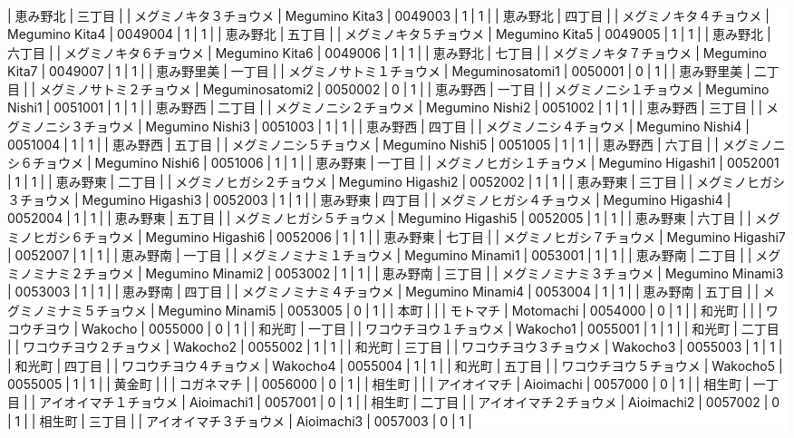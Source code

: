 | 恵み野北 | 三丁目 |  | メグミノキタ３チョウメ | Megumino Kita3 | 0049003 | 1 | 1 |
| 恵み野北 | 四丁目 |  | メグミノキタ４チョウメ | Megumino Kita4 | 0049004 | 1 | 1 |
| 恵み野北 | 五丁目 |  | メグミノキタ５チョウメ | Megumino Kita5 | 0049005 | 1 | 1 |
| 恵み野北 | 六丁目 |  | メグミノキタ６チョウメ | Megumino Kita6 | 0049006 | 1 | 1 |
| 恵み野北 | 七丁目 |  | メグミノキタ７チョウメ | Megumino Kita7 | 0049007 | 1 | 1 |
| 恵み野里美 | 一丁目 |  | メグミノサトミ１チョウメ | Meguminosatomi1 | 0050001 | 0 | 1 |
| 恵み野里美 | 二丁目 |  | メグミノサトミ２チョウメ | Meguminosatomi2 | 0050002 | 0 | 1 |
| 恵み野西 | 一丁目 |  | メグミノニシ１チョウメ | Megumino Nishi1 | 0051001 | 1 | 1 |
| 恵み野西 | 二丁目 |  | メグミノニシ２チョウメ | Megumino Nishi2 | 0051002 | 1 | 1 |
| 恵み野西 | 三丁目 |  | メグミノニシ３チョウメ | Megumino Nishi3 | 0051003 | 1 | 1 |
| 恵み野西 | 四丁目 |  | メグミノニシ４チョウメ | Megumino Nishi4 | 0051004 | 1 | 1 |
| 恵み野西 | 五丁目 |  | メグミノニシ５チョウメ | Megumino Nishi5 | 0051005 | 1 | 1 |
| 恵み野西 | 六丁目 |  | メグミノニシ６チョウメ | Megumino Nishi6 | 0051006 | 1 | 1 |
| 恵み野東 | 一丁目 |  | メグミノヒガシ１チョウメ | Megumino Higashi1 | 0052001 | 1 | 1 |
| 恵み野東 | 二丁目 |  | メグミノヒガシ２チョウメ | Megumino Higashi2 | 0052002 | 1 | 1 |
| 恵み野東 | 三丁目 |  | メグミノヒガシ３チョウメ | Megumino Higashi3 | 0052003 | 1 | 1 |
| 恵み野東 | 四丁目 |  | メグミノヒガシ４チョウメ | Megumino Higashi4 | 0052004 | 1 | 1 |
| 恵み野東 | 五丁目 |  | メグミノヒガシ５チョウメ | Megumino Higashi5 | 0052005 | 1 | 1 |
| 恵み野東 | 六丁目 |  | メグミノヒガシ６チョウメ | Megumino Higashi6 | 0052006 | 1 | 1 |
| 恵み野東 | 七丁目 |  | メグミノヒガシ７チョウメ | Megumino Higashi7 | 0052007 | 1 | 1 |
| 恵み野南 | 一丁目 |  | メグミノミナミ１チョウメ | Megumino Minami1 | 0053001 | 1 | 1 |
| 恵み野南 | 二丁目 |  | メグミノミナミ２チョウメ | Megumino Minami2 | 0053002 | 1 | 1 |
| 恵み野南 | 三丁目 |  | メグミノミナミ３チョウメ | Megumino Minami3 | 0053003 | 1 | 1 |
| 恵み野南 | 四丁目 |  | メグミノミナミ４チョウメ | Megumino Minami4 | 0053004 | 1 | 1 |
| 恵み野南 | 五丁目 |  | メグミノミナミ５チョウメ | Megumino Minami5 | 0053005 | 0 | 1 |
| 本町 |  |  | モトマチ | Motomachi | 0054000 | 0 | 1 |
| 和光町 |  |  | ワコウチヨウ | Wakocho | 0055000 | 0 | 1 |
| 和光町 | 一丁目 |  | ワコウチヨウ１チョウメ | Wakocho1 | 0055001 | 1 | 1 |
| 和光町 | 二丁目 |  | ワコウチヨウ２チョウメ | Wakocho2 | 0055002 | 1 | 1 |
| 和光町 | 三丁目 |  | ワコウチヨウ３チョウメ | Wakocho3 | 0055003 | 1 | 1 |
| 和光町 | 四丁目 |  | ワコウチヨウ４チョウメ | Wakocho4 | 0055004 | 1 | 1 |
| 和光町 | 五丁目 |  | ワコウチヨウ５チョウメ | Wakocho5 | 0055005 | 1 | 1 |
| 黄金町 |  |  | コガネマチ |  | 0056000 | 0 | 1 |
| 相生町 |  |  | アイオイマチ | Aioimachi | 0057000 | 0 | 1 |
| 相生町 | 一丁目 |  | アイオイマチ１チョウメ | Aioimachi1 | 0057001 | 0 | 1 |
| 相生町 | 二丁目 |  | アイオイマチ２チョウメ | Aioimachi2 | 0057002 | 0 | 1 |
| 相生町 | 三丁目 |  | アイオイマチ３チョウメ | Aioimachi3 | 0057003 | 0 | 1 |